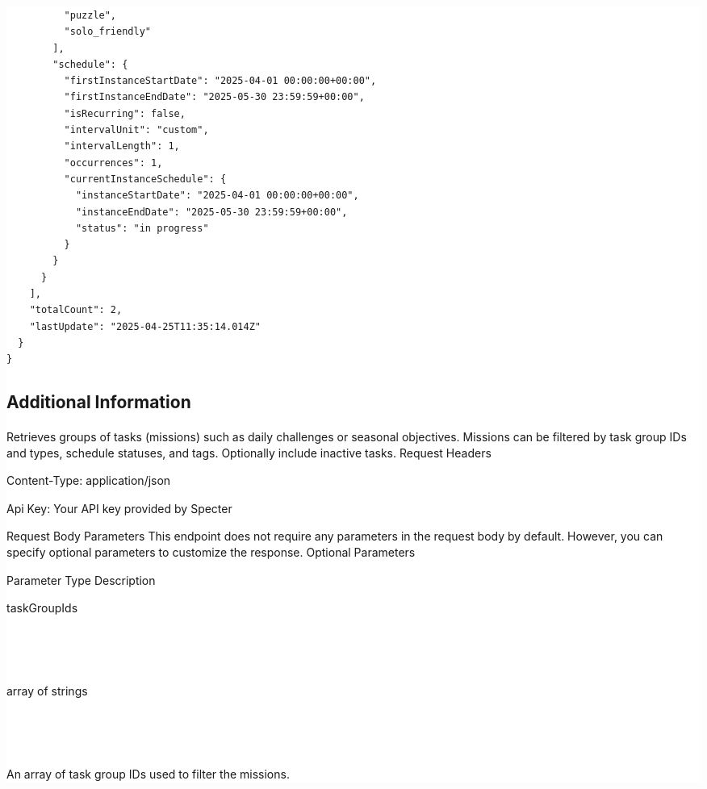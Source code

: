 ```
          "puzzle",
          "solo_friendly"
        ],
        "schedule": {
          "firstInstanceStartDate": "2025-04-01 00:00:00+00:00",
          "firstInstanceEndDate": "2025-05-30 23:59:59+00:00",
          "isRecurring": false,
          "intervalUnit": "custom",
          "intervalLength": 1,
          "occurrences": 1,
          "currentInstanceSchedule": {
            "instanceStartDate": "2025-04-01 00:00:00+00:00",
            "instanceEndDate": "2025-05-30 23:59:59+00:00",
            "status": "in progress"
          }
        }
      }
    ],
    "totalCount": 2,
    "lastUpdate": "2025-04-25T11:35:14.014Z"
  }
}
```

## Additional Information

Retrieves groups of tasks (missions) such as daily challenges or seasonal objectives. Missions can be filtered by task group IDs and types, schedule statuses, and tags. Optionally include inactive tasks.
Request Headers

Content-Type: application/json

Api Key: Your API key provided by Specter

Request Body Parameters
This endpoint does not require any parameters in the request body by default. However, you can specify optional parameters to customize the response.
Optional Parameters

Parameter
Type
Description

taskGroupIds

 

 

array of strings

 

 

An array of task group IDs used to filter the missions.
